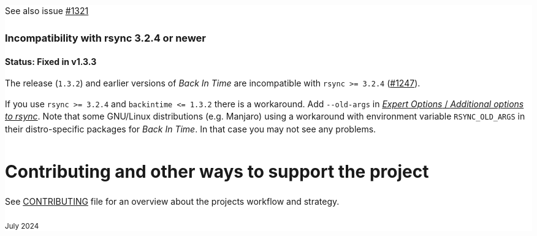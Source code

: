 See also issue [#1321](https://github.com/bit-team/backintime/issues/1321)

### Incompatibility with rsync 3.2.4 or newer

**Status: Fixed in v1.3.3**

The release (`1.3.2`) and earlier versions of _Back In Time_ are incompatible
with `rsync >= 3.2.4`
([#1247](https://github.com/bit-team/backintime/issues/1247)).

If you use `rsync >= 3.2.4` and `backintime <= 1.3.2` there is a
workaround. Add `--old-args` in
[_Expert Options_ / _Additional options to rsync_](https://backintime.readthedocs.io/en/latest/settings.html#expert-options).
Note that some GNU/Linux distributions (e.g. Manjaro) using a workaround with
environment variable `RSYNC_OLD_ARGS` in their distro-specific packages for
_Back In Time_. In that case you may not see any problems.

# Contributing and other ways to support the project
See [CONTRIBUTING](CONTRIBUTING.md) file for an overview about the projects
workflow and strategy.

<sub>July 2024</sub>
